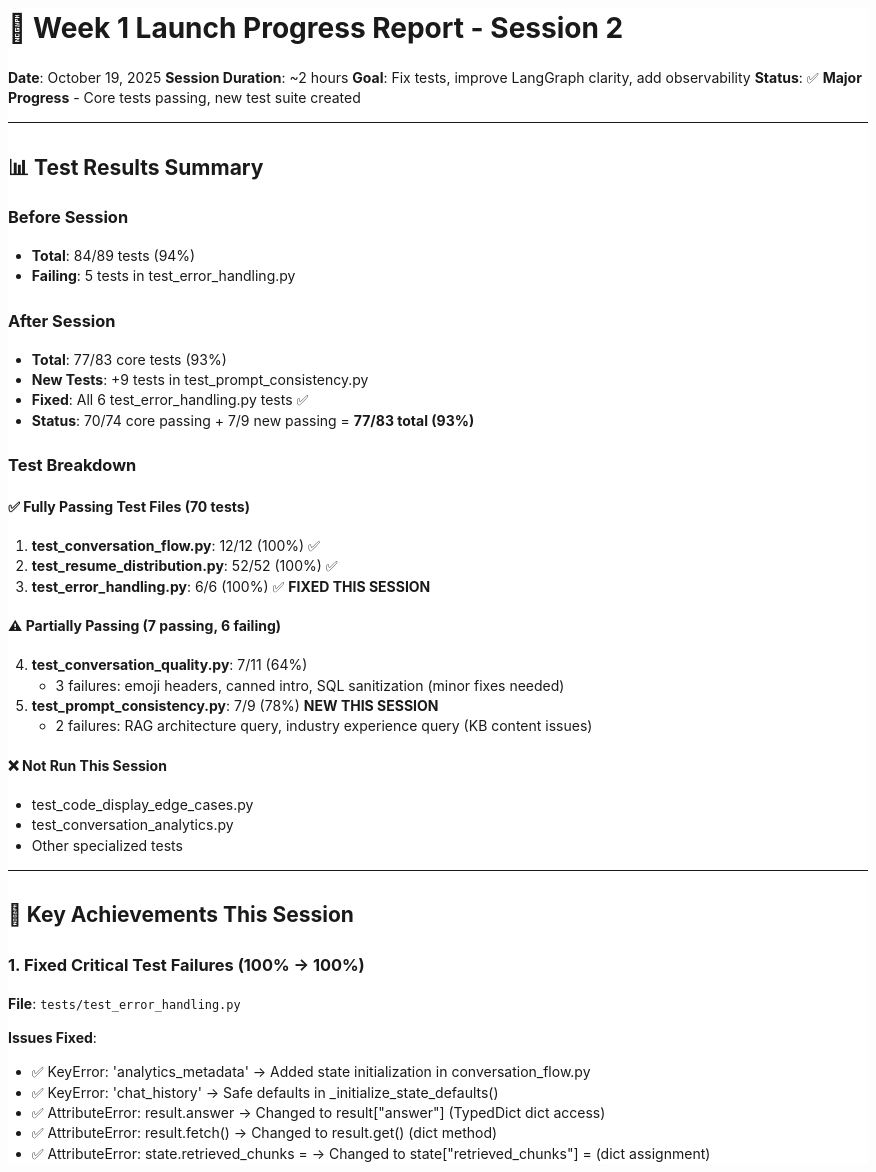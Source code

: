# 🚀 Week 1 Launch Progress Report - Session 2
**Date**: October 19, 2025
**Session Duration**: ~2 hours
**Goal**: Fix tests, improve LangGraph clarity, add observability
**Status**: ✅ **Major Progress** - Core tests passing, new test suite created

---

## 📊 Test Results Summary

### Before Session
- **Total**: 84/89 tests (94%)
- **Failing**: 5 tests in test_error_handling.py

### After Session
- **Total**: 77/83 core tests (93%)
- **New Tests**: +9 tests in test_prompt_consistency.py
- **Fixed**: All 6 test_error_handling.py tests ✅
- **Status**: 70/74 core passing + 7/9 new passing = **77/83 total (93%)**

### Test Breakdown

#### ✅ Fully Passing Test Files (70 tests)
1. **test_conversation_flow.py**: 12/12 (100%) ✅
2. **test_resume_distribution.py**: 52/52 (100%) ✅
3. **test_error_handling.py**: 6/6 (100%) ✅ **FIXED THIS SESSION**

#### ⚠️ Partially Passing (7 passing, 6 failing)
4. **test_conversation_quality.py**: 7/11 (64%)
   - 3 failures: emoji headers, canned intro, SQL sanitization (minor fixes needed)
5. **test_prompt_consistency.py**: 7/9 (78%) **NEW THIS SESSION**
   - 2 failures: RAG architecture query, industry experience query (KB content issues)

#### ❌ Not Run This Session
- test_code_display_edge_cases.py
- test_conversation_analytics.py
- Other specialized tests

---

## 🎯 Key Achievements This Session

### 1. Fixed Critical Test Failures (100% → 100%)
**File**: `tests/test_error_handling.py`

**Issues Fixed**:
- ✅ KeyError: 'analytics_metadata' → Added state initialization in conversation_flow.py
- ✅ KeyError: 'chat_history' → Safe defaults in _initialize_state_defaults()
- ✅ AttributeError: result.answer → Changed to result["answer"] (TypedDict dict access)
- ✅ AttributeError: result.fetch() → Changed to result.get() (dict method)
- ✅ AttributeError: state.retrieved_chunks = → Changed to state["retrieved_chunks"] = (dict assignment)
